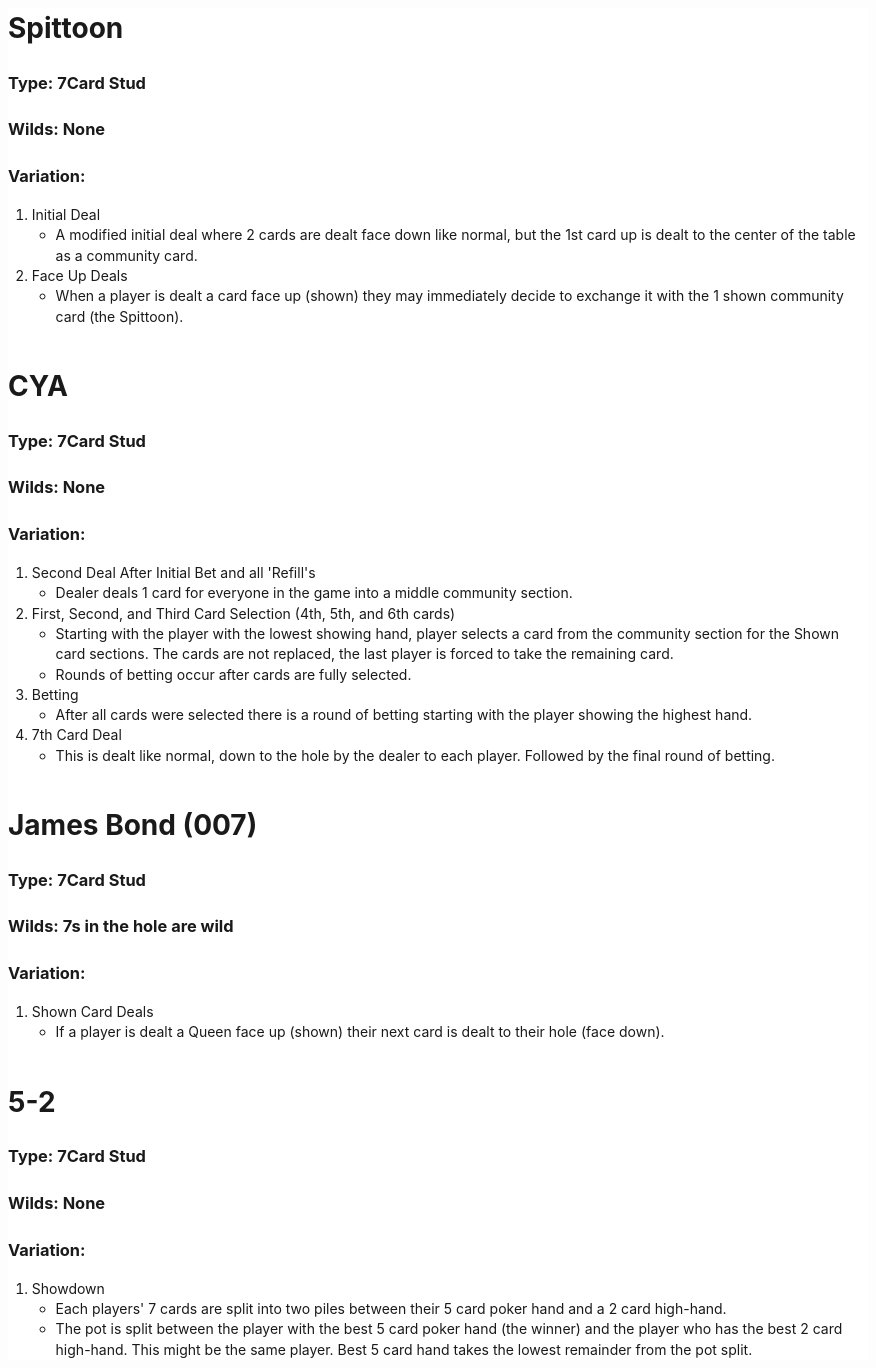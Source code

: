 # Spittoon
### Type: 7Card Stud
### Wilds: None
### Variation:
 1. Initial Deal
    * A modified initial deal where 2 cards are dealt face down like normal, but the 1st card up is dealt to the center of the table as a community card.
 2. Face Up Deals
    * When a player is dealt a card face up (shown) they may immediately decide to exchange it with the 1 shown community card (the Spittoon).

# CYA
### Type: 7Card Stud
### Wilds: None
### Variation:
 1. Second Deal After Initial Bet and all 'Refill's
    * Dealer deals 1 card for everyone in the game into a middle community section.
 2. First, Second, and Third Card Selection (4th, 5th, and 6th cards)
    * Starting with the player with the lowest showing hand, player selects a card from the community section for the Shown card sections. The cards are not replaced, the last player is forced to take the remaining card.
    * Rounds of betting occur after cards are fully selected.
 3. Betting 
    * After all cards were selected there is a round of betting starting with the player showing the highest hand.
 4. 7th Card Deal
    * This is dealt like normal, down to the hole by the dealer to each player. Followed by the final round of betting.

# James Bond (007)
### Type: 7Card Stud
### Wilds: 7s in the hole are wild
### Variation:
 1. Shown Card Deals
    * If a player is dealt a Queen face up (shown) their next card is dealt to their hole (face down).

# 5-2
### Type: 7Card Stud
### Wilds: None
### Variation:
 1. Showdown
    * Each players' 7 cards are split into two piles between their 5 card poker hand and a 2 card high-hand.
    * The pot is split between the player with the best 5 card poker hand (the winner) and the player who has the best 2 card high-hand. This might be the same player. Best 5 card hand takes the lowest remainder from the pot split.
